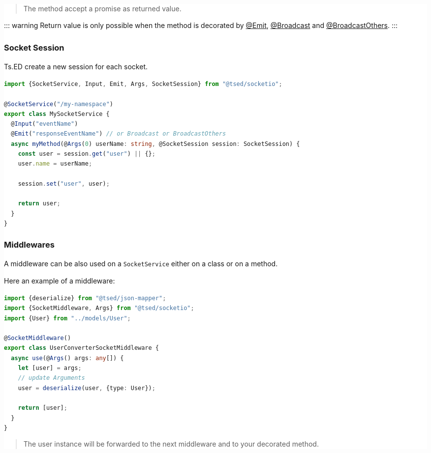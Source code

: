 > The method accept a promise as returned value.

::: warning
Return value is only possible when the method is decorated by [@Emit](https://tsed.io/api/socketio/emit.html), [@Broadcast](https://tsed.io/api/socketio/broadcast.html) and [@BroadcastOthers](https://tsed.io/api/socketio/broadcastothers.html).
:::

### Socket Session

Ts.ED create a new session for each socket.

```typescript
import {SocketService, Input, Emit, Args, SocketSession} from "@tsed/socketio";

@SocketService("/my-namespace")
export class MySocketService {
  @Input("eventName")
  @Emit("responseEventName") // or Broadcast or BroadcastOthers
  async myMethod(@Args(0) userName: string, @SocketSession session: SocketSession) {
    const user = session.get("user") || {};
    user.name = userName;

    session.set("user", user);

    return user;
  }
}
```

### Middlewares

A middleware can be also used on a `SocketService` either on a class or on a method.

Here an example of a middleware:

```typescript
import {deserialize} from "@tsed/json-mapper";
import {SocketMiddleware, Args} from "@tsed/socketio";
import {User} from "../models/User";

@SocketMiddleware()
export class UserConverterSocketMiddleware {
  async use(@Args() args: any[]) {
    let [user] = args;
    // update Arguments
    user = deserialize(user, {type: User});

    return [user];
  }
}
```

> The user instance will be forwarded to the next middleware and to your decorated method.
